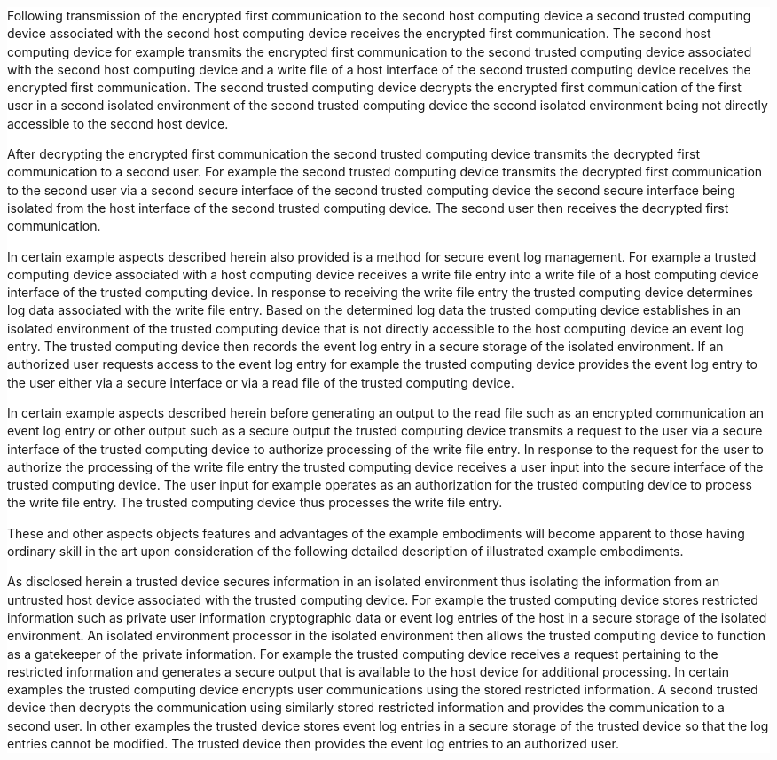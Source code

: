 Following transmission of the encrypted first communication to the second host computing device a second trusted computing device associated with the second host computing device receives the encrypted first communication. The second host computing device for example transmits the encrypted first communication to the second trusted computing device associated with the second host computing device and a write file of a host interface of the second trusted computing device receives the encrypted first communication. The second trusted computing device decrypts the encrypted first communication of the first user in a second isolated environment of the second trusted computing device the second isolated environment being not directly accessible to the second host device.

After decrypting the encrypted first communication the second trusted computing device transmits the decrypted first communication to a second user. For example the second trusted computing device transmits the decrypted first communication to the second user via a second secure interface of the second trusted computing device the second secure interface being isolated from the host interface of the second trusted computing device. The second user then receives the decrypted first communication.

In certain example aspects described herein also provided is a method for secure event log management. For example a trusted computing device associated with a host computing device receives a write file entry into a write file of a host computing device interface of the trusted computing device. In response to receiving the write file entry the trusted computing device determines log data associated with the write file entry. Based on the determined log data the trusted computing device establishes in an isolated environment of the trusted computing device that is not directly accessible to the host computing device an event log entry. The trusted computing device then records the event log entry in a secure storage of the isolated environment. If an authorized user requests access to the event log entry for example the trusted computing device provides the event log entry to the user either via a secure interface or via a read file of the trusted computing device.

In certain example aspects described herein before generating an output to the read file such as an encrypted communication an event log entry or other output such as a secure output the trusted computing device transmits a request to the user via a secure interface of the trusted computing device to authorize processing of the write file entry. In response to the request for the user to authorize the processing of the write file entry the trusted computing device receives a user input into the secure interface of the trusted computing device. The user input for example operates as an authorization for the trusted computing device to process the write file entry. The trusted computing device thus processes the write file entry.

These and other aspects objects features and advantages of the example embodiments will become apparent to those having ordinary skill in the art upon consideration of the following detailed description of illustrated example embodiments.

As disclosed herein a trusted device secures information in an isolated environment thus isolating the information from an untrusted host device associated with the trusted computing device. For example the trusted computing device stores restricted information such as private user information cryptographic data or event log entries of the host in a secure storage of the isolated environment. An isolated environment processor in the isolated environment then allows the trusted computing device to function as a gatekeeper of the private information. For example the trusted computing device receives a request pertaining to the restricted information and generates a secure output that is available to the host device for additional processing. In certain examples the trusted computing device encrypts user communications using the stored restricted information. A second trusted device then decrypts the communication using similarly stored restricted information and provides the communication to a second user. In other examples the trusted device stores event log entries in a secure storage of the trusted device so that the log entries cannot be modified. The trusted device then provides the event log entries to an authorized user.

